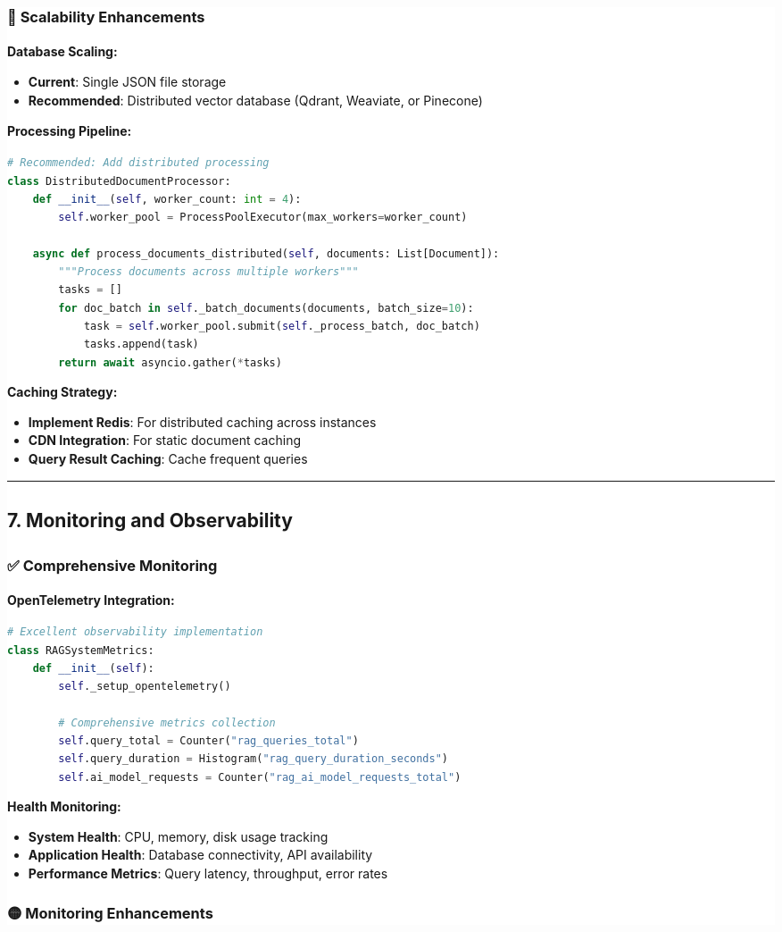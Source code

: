 ### 🔶 **Scalability Enhancements**

**Database Scaling:**
- **Current**: Single JSON file storage
- **Recommended**: Distributed vector database (Qdrant, Weaviate, or Pinecone)

**Processing Pipeline:**
```python
# Recommended: Add distributed processing
class DistributedDocumentProcessor:
    def __init__(self, worker_count: int = 4):
        self.worker_pool = ProcessPoolExecutor(max_workers=worker_count)

    async def process_documents_distributed(self, documents: List[Document]):
        """Process documents across multiple workers"""
        tasks = []
        for doc_batch in self._batch_documents(documents, batch_size=10):
            task = self.worker_pool.submit(self._process_batch, doc_batch)
            tasks.append(task)
        return await asyncio.gather(*tasks)
```

**Caching Strategy:**
- **Implement Redis**: For distributed caching across instances
- **CDN Integration**: For static document caching
- **Query Result Caching**: Cache frequent queries

---

## 7. Monitoring and Observability

### ✅ **Comprehensive Monitoring**

**OpenTelemetry Integration:**
```python
# Excellent observability implementation
class RAGSystemMetrics:
    def __init__(self):
        self._setup_opentelemetry()

        # Comprehensive metrics collection
        self.query_total = Counter("rag_queries_total")
        self.query_duration = Histogram("rag_query_duration_seconds")
        self.ai_model_requests = Counter("rag_ai_model_requests_total")
```

**Health Monitoring:**
- **System Health**: CPU, memory, disk usage tracking
- **Application Health**: Database connectivity, API availability
- **Performance Metrics**: Query latency, throughput, error rates

### 🟡 **Monitoring Enhancements**
